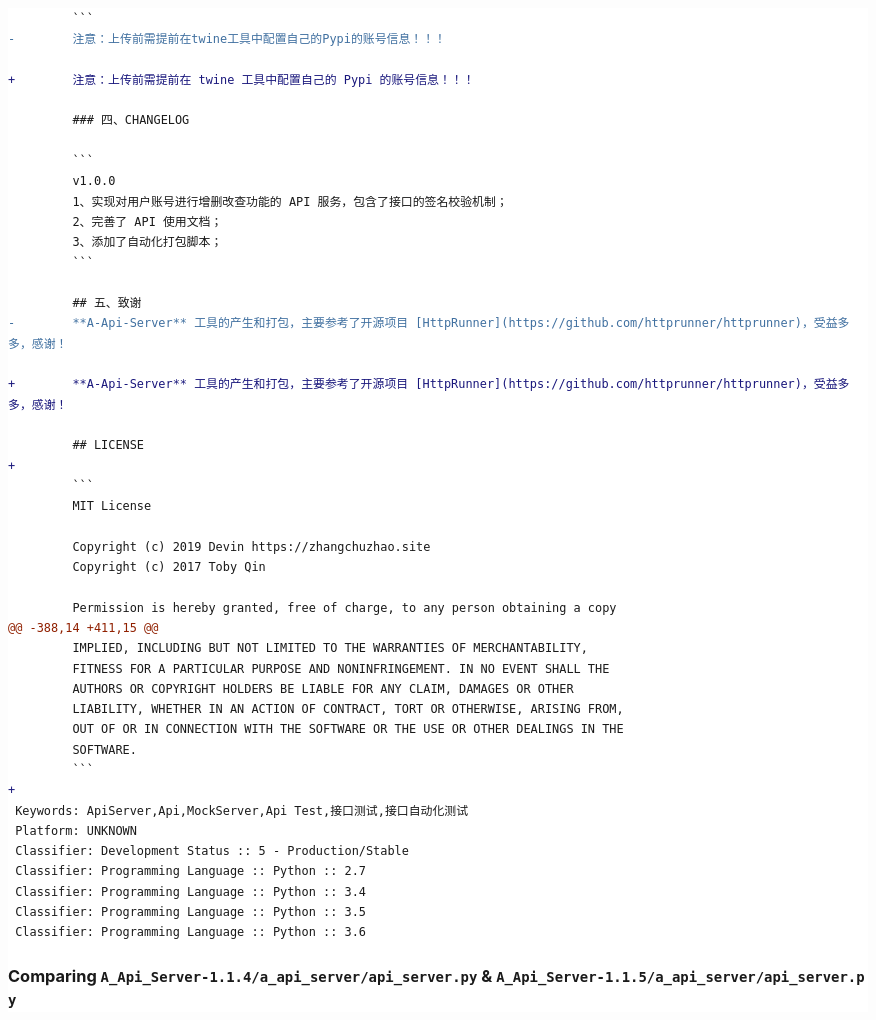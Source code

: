 ```diff
         ```
-        注意：上传前需提前在twine工具中配置自己的Pypi的账号信息！！！
         
+        注意：上传前需提前在 twine 工具中配置自己的 Pypi 的账号信息！！！
         
         ### 四、CHANGELOG
         
         ```
         v1.0.0
         1、实现对用户账号进行增删改查功能的 API 服务，包含了接口的签名校验机制；
         2、完善了 API 使用文档；
         3、添加了自动化打包脚本；
         ```
         
         ## 五、致谢
-        **A-Api-Server** 工具的产生和打包，主要参考了开源项目 [HttpRunner](https://github.com/httprunner/httprunner)，受益多多，感谢！
         
+        **A-Api-Server** 工具的产生和打包，主要参考了开源项目 [HttpRunner](https://github.com/httprunner/httprunner)，受益多多，感谢！
         
         ## LICENSE
+        
         ```
         MIT License
         
         Copyright (c) 2019 Devin https://zhangchuzhao.site
         Copyright (c) 2017 Toby Qin
         
         Permission is hereby granted, free of charge, to any person obtaining a copy
@@ -388,14 +411,15 @@
         IMPLIED, INCLUDING BUT NOT LIMITED TO THE WARRANTIES OF MERCHANTABILITY,
         FITNESS FOR A PARTICULAR PURPOSE AND NONINFRINGEMENT. IN NO EVENT SHALL THE
         AUTHORS OR COPYRIGHT HOLDERS BE LIABLE FOR ANY CLAIM, DAMAGES OR OTHER
         LIABILITY, WHETHER IN AN ACTION OF CONTRACT, TORT OR OTHERWISE, ARISING FROM,
         OUT OF OR IN CONNECTION WITH THE SOFTWARE OR THE USE OR OTHER DEALINGS IN THE
         SOFTWARE.
         ```
+        
 Keywords: ApiServer,Api,MockServer,Api Test,接口测试,接口自动化测试
 Platform: UNKNOWN
 Classifier: Development Status :: 5 - Production/Stable
 Classifier: Programming Language :: Python :: 2.7
 Classifier: Programming Language :: Python :: 3.4
 Classifier: Programming Language :: Python :: 3.5
 Classifier: Programming Language :: Python :: 3.6
```

### Comparing `A_Api_Server-1.1.4/a_api_server/api_server.py` & `A_Api_Server-1.1.5/a_api_server/api_server.py`

